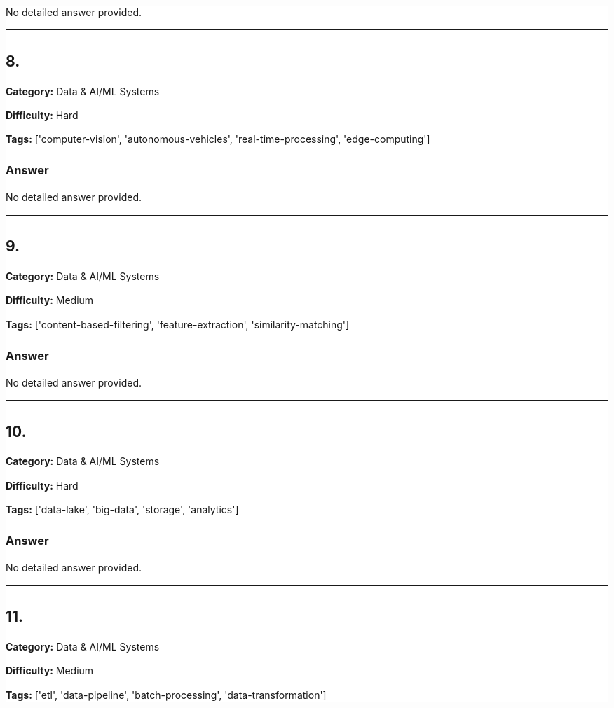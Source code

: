 No detailed answer provided.

---


## 8. 

**Category:** Data & AI/ML Systems

**Difficulty:** Hard

**Tags:** ['computer-vision', 'autonomous-vehicles', 'real-time-processing', 'edge-computing']

### Answer

No detailed answer provided.

---


## 9. 

**Category:** Data & AI/ML Systems

**Difficulty:** Medium

**Tags:** ['content-based-filtering', 'feature-extraction', 'similarity-matching']

### Answer

No detailed answer provided.

---


## 10. 

**Category:** Data & AI/ML Systems

**Difficulty:** Hard

**Tags:** ['data-lake', 'big-data', 'storage', 'analytics']

### Answer

No detailed answer provided.

---


## 11. 

**Category:** Data & AI/ML Systems

**Difficulty:** Medium

**Tags:** ['etl', 'data-pipeline', 'batch-processing', 'data-transformation']
